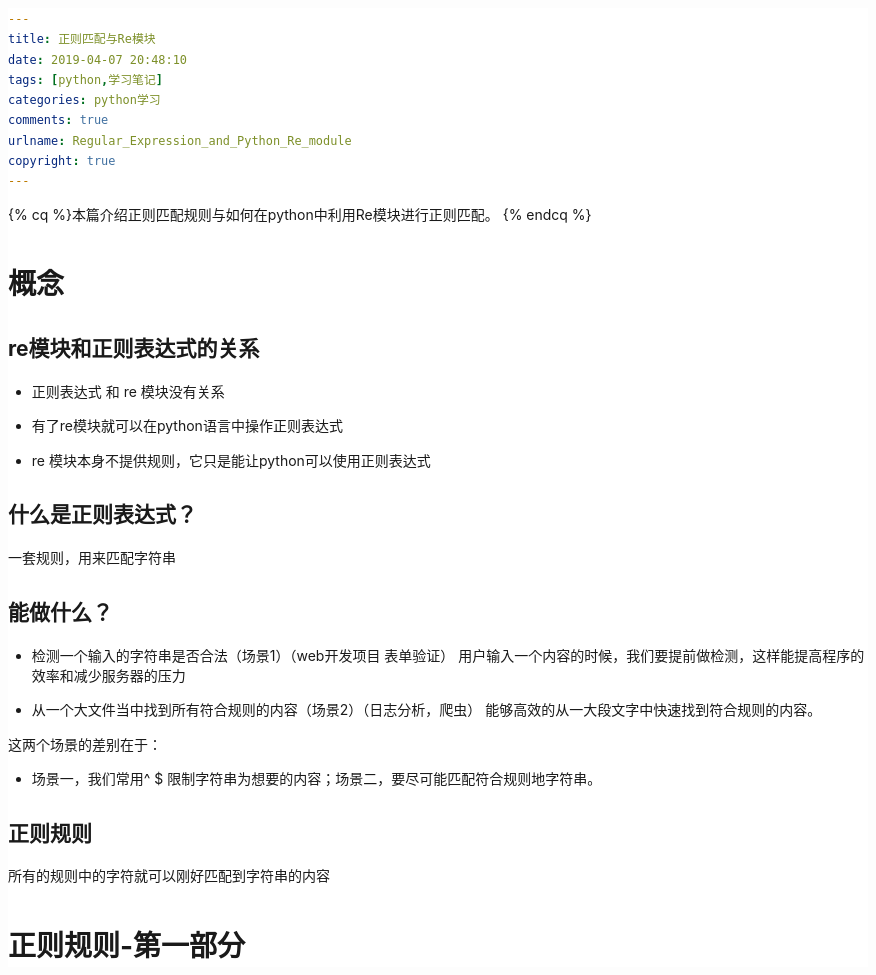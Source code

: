 ```yaml
---
title: 正则匹配与Re模块
date: 2019-04-07 20:48:10
tags: [python,学习笔记]
categories: python学习
comments: true
urlname: Regular_Expression_and_Python_Re_module
copyright: true
---
```




{% cq %}本篇介绍正则匹配规则与如何在python中利用Re模块进行正则匹配。 {% endcq %}





# 概念

## re模块和正则表达式的关系

- 正则表达式 和 re 模块没有关系

- 有了re模块就可以在python语言中操作正则表达式
-  re 模块本身不提供规则，它只是能让python可以使用正则表达式



## 什么是正则表达式？

一套规则，用来匹配字符串



## 能做什么？

- 检测一个输入的字符串是否合法（场景1）（web开发项目 表单验证）
      用户输入一个内容的时候，我们要提前做检测，这样能提高程序的效率和减少服务器的压力

- 从一个大文件当中找到所有符合规则的内容（场景2）（日志分析，爬虫）
  能够高效的从一大段文字中快速找到符合规则的内容。

这两个场景的差别在于：

- 场景一，我们常用^ $ 限制字符串为想要的内容；场景二，要尽可能匹配符合规则地字符串。



## 正则规则

所有的规则中的字符就可以刚好匹配到字符串的内容



# 正则规则-第一部分
